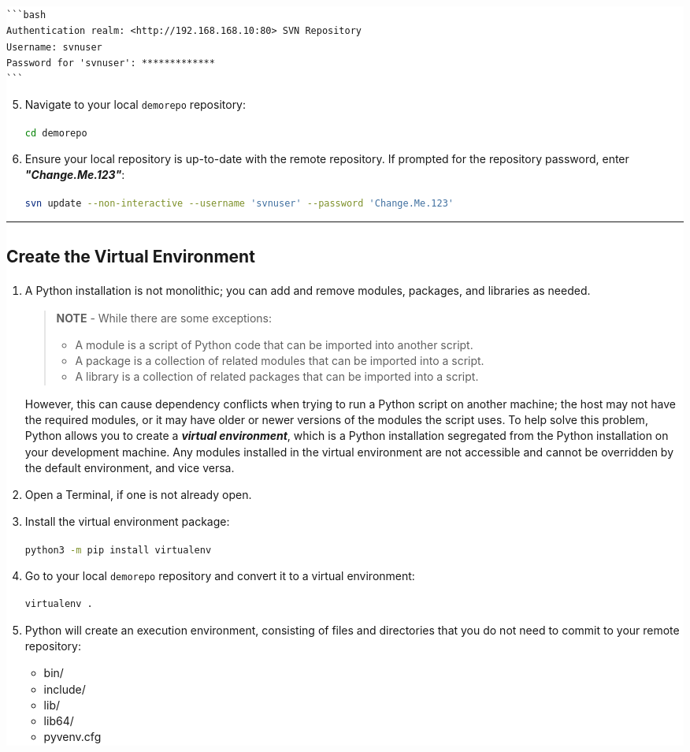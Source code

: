     ```bash
    Authentication realm: <http://192.168.168.10:80> SVN Repository
    Username: svnuser
    Password for 'svnuser': *************
    ```

5. Navigate to your local `demorepo` repository:

    ```bash
    cd demorepo
    ```

6. Ensure your local repository is up-to-date with the remote repository. If prompted for the repository password, enter ***"Change.Me.123"***:

    ```bash
    svn update --non-interactive --username 'svnuser' --password 'Change.Me.123'
    ```

-----

## Create the Virtual Environment

1. A Python installation is not monolithic; you can add and remove modules, packages, and libraries as needed.

    > **NOTE** - While there are some exceptions:
    >
    > - A module is a script of Python code that can be imported into another script.
    > - A package is a collection of related modules that can be imported into a script.
    > - A library is a collection of related packages that can be imported into a script.

    However, this can cause dependency conflicts when trying to run a Python script on another machine; the host may not have the required modules, or it may have older or newer versions of the modules the script uses. To help solve this problem, Python allows you to create a ***virtual environment***, which is a Python installation segregated from the Python installation on your development machine. Any modules installed in the virtual environment are not accessible and cannot be overridden by the default environment, and vice versa.

2. Open a Terminal, if one is not already open.

3. Install the virtual environment package:

    ```bash
    python3 -m pip install virtualenv
    ```

4. Go to your local `demorepo` repository and convert it to a virtual environment:

    ```bash
    virtualenv .
    ```

5. Python will create an execution environment, consisting of files and directories that you do not need to commit to your remote repository:

    - bin/
    - include/
    - lib/
    - lib64/
    - pyvenv.cfg
